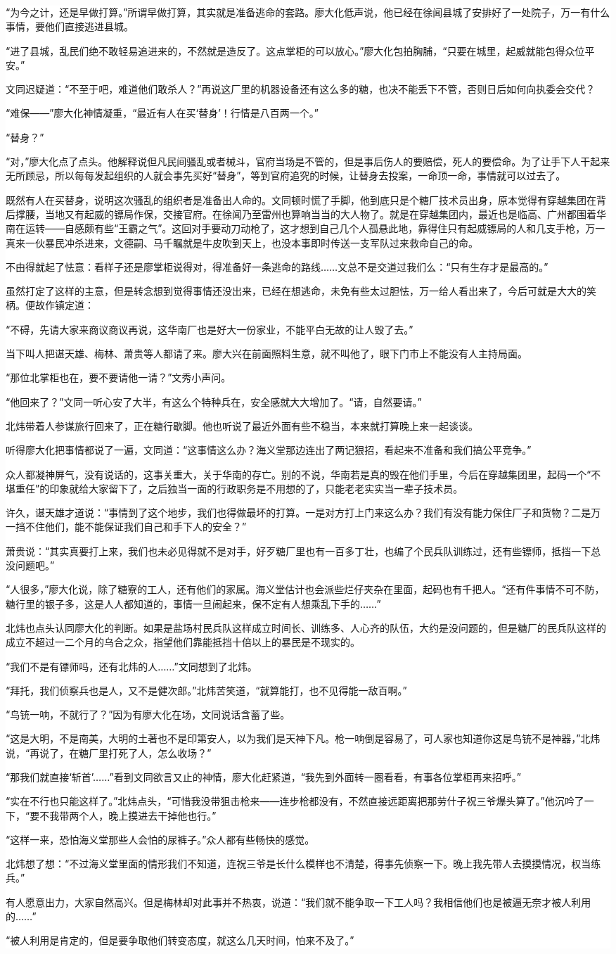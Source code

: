   “为今之计，还是早做打算。”所谓早做打算，其实就是准备逃命的套路。廖大化低声说，他已经在徐闻县城了安排好了一处院子，万一有什么事情，要他们直接逃进县城。

  “进了县城，乱民们绝不敢轻易追进来的，不然就是造反了。这点掌柜的可以放心。”廖大化包拍胸脯，“只要在城里，起威就能包得众位平安。”

  文同迟疑道：“不至于吧，难道他们敢杀人？”再说这厂里的机器设备还有这么多的糖，也决不能丢下不管，否则日后如何向执委会交代？

  “难保——”廖大化神情凝重，“最近有人在买‘替身’！行情是八百两一个。”

  “替身？”

  “对，”廖大化点了点头。他解释说但凡民间骚乱或者械斗，官府当场是不管的，但是事后伤人的要赔偿，死人的要偿命。为了让手下人干起来无所顾忌，所以每每发起组织的人就会事先买好“替身”，等到官府追究的时候，让替身去投案，一命顶一命，事情就可以过去了。

  既然有人在买替身，说明这次骚乱的组织者是准备出人命的。文同顿时慌了手脚，他到底只是个糖厂技术员出身，原本觉得有穿越集团在背后撑腰，当地又有起威的镖局作保，交接官府。在徐闻乃至雷州也算响当当的大人物了。就是在穿越集团内，最近也是临高、广州都围着华南在运转——自感颇有些“王霸之气”。这回对手要动刀动枪了，这才想到自己几个人孤悬此地，靠得住只有起威镖局的人和几支手枪，万一真来一伙暴民冲杀进来，文德嗣、马千瞩就是牛皮吹到天上，也没本事即时传送一支军队过来救命自己的命。

  不由得就起了怯意：看样子还是廖掌柜说得对，得准备好一条逃命的路线……文总不是交道过我们么：“只有生存才是最高的。”

  虽然打定了这样的主意，但是转念想到觉得事情还没出来，已经在想逃命，未免有些太过胆怯，万一给人看出来了，今后可就是大大的笑柄。便故作镇定道：

  “不碍，先请大家来商议商议再说，这华南厂也是好大一份家业，不能平白无故的让人毁了去。”

  当下叫人把谌天雄、梅林、萧贵等人都请了来。廖大兴在前面照料生意，就不叫他了，眼下门市上不能没有人主持局面。

  “那位北掌柜也在，要不要请他一请？”文秀小声问。

  “他回来了？”文同一听心安了大半，有这么个特种兵在，安全感就大大增加了。“请，自然要请。”

  北炜带着人参谋旅行回来了，正在糖行歇脚。他也听说了最近外面有些不稳当，本来就打算晚上来一起谈谈。

  听得廖大化把事情都说了一遍，文同道：“这事情这么办？海义堂那边连出了两记狠招，看起来不准备和我们搞公平竞争。”

  众人都凝神屏气，没有说话的，这事关重大，关于华南的存亡。别的不说，华南若是真的毁在他们手里，今后在穿越集团里，起码一个“不堪重任”的印象就给大家留下了，之后独当一面的行政职务是不用想的了，只能老老实实当一辈子技术员。

  许久，谌天雄才道说：“事情到了这个地步，我们也得做最坏的打算。一是对方打上门来这么办？我们有没有能力保住厂子和货物？二是万一挡不住他们，能不能保证我们自己和手下人的安全？”

  萧贵说：“其实真要打上来，我们也未必见得就不是对手，好歹糖厂里也有一百多丁壮，也编了个民兵队训练过，还有些镖师，抵挡一下总没问题吧。”

  “人很多，”廖大化说，除了糖寮的工人，还有他们的家属。海义堂估计也会派些烂仔夹杂在里面，起码也有千把人。“还有件事情不可不防，糖行里的银子多，这是人人都知道的，事情一旦闹起来，保不定有人想乘乱下手的……”

  北炜也点头认同廖大化的判断。如果是盐场村民兵队这样成立时间长、训练多、人心齐的队伍，大约是没问题的，但是糖厂的民兵队这样的成立不超过一二个月的乌合之众，指望他们靠能抵挡十倍以上的暴民是不现实的。

  “我们不是有镖师吗，还有北炜的人……”文同想到了北炜。

  “拜托，我们侦察兵也是人，又不是健次郎。”北炜苦笑道，“就算能打，也不见得能一敌百啊。”

  “鸟铳一响，不就行了？”因为有廖大化在场，文同说话含蓄了些。

  “这是大明，不是南美，大明的土著也不是印第安人，以为我们是天神下凡。枪一响倒是容易了，可人家也知道你这是鸟铳不是神器，”北炜说，“再说了，在糖厂里打死了人，怎么收场？”

  “那我们就直接‘斩首’……”看到文同欲言又止的神情，廖大化赶紧道，“我先到外面转一圈看看，有事各位掌柜再来招呼。”

  “实在不行也只能这样了。”北炜点头，“可惜我没带狙击枪来——连步枪都没有，不然直接远距离把那劳什子祝三爷爆头算了。”他沉吟了一下，“要不我带两个人，晚上摸进去干掉他也行。”

  “这样一来，恐怕海义堂那些人会怕的尿裤子。”众人都有些畅快的感觉。

  北炜想了想：“不过海义堂里面的情形我们不知道，连祝三爷是长什么模样也不清楚，得事先侦察一下。晚上我先带人去摸摸情况，权当练兵。”

  有人愿意出力，大家自然高兴。但是梅林却对此事并不热衷，说道：“我们就不能争取一下工人吗？我相信他们也是被逼无奈才被人利用的……”

  “被人利用是肯定的，但是要争取他们转变态度，就这么几天时间，怕来不及了。”

